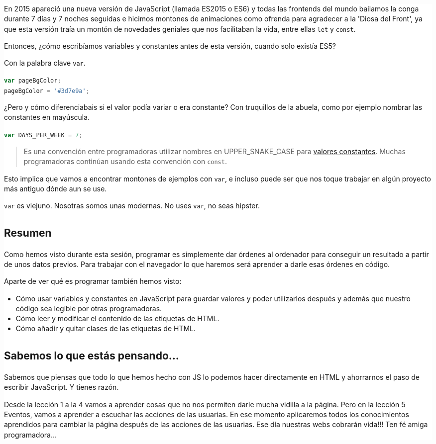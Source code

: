 En 2015 apareció una nueva versión de JavaScript (llamada ES2015 o ES6) y todas las frontends del mundo bailamos la conga durante 7 días y 7 noches seguidas e hicimos montones de animaciones como ofrenda para agradecer a la 'Diosa del Front', ya que esta versión traía un montón de novedades geniales que nos facilitaban la vida, entre ellas `let` y `const`.

Entonces, ¿cómo escribíamos variables y constantes antes de esta versión, cuando solo existía ES5?

Con la palabra clave `var`.

```js
var pageBgColor;
pageBgColor = '#3d7e9a';
```

¿Pero y cómo diferenciabais si el valor podía variar o era constante? Con truquillos de la abuela, como por ejemplo nombrar las constantes en mayúscula.

```js
var DAYS_PER_WEEK = 7;
```

> Es una convención entre programadoras utilizar nombres en UPPER_SNAKE_CASE para [valores constantes](https://eslint.org/docs/developer-guide/code-conventions#naming). Muchas programadoras continúan usando esta convención con `const`.

Esto implica que vamos a encontrar montones de ejemplos con `var`, e incluso puede ser que nos toque trabajar en algún proyecto más antiguo dónde aun se use.

`var` es viejuno. Nosotras somos unas modernas. No uses `var`, no seas hipster.

## Resumen

Como hemos visto durante esta sesión, programar es simplemente dar órdenes al ordenador para conseguir un resultado a partir de unos datos previos. Para trabajar con el navegador lo que haremos será aprender a darle esas órdenes en código.

Aparte de ver qué es programar también hemos visto:

- Cómo usar variables y constantes en JavaScript para guardar valores y poder utilizarlos después y además que nuestro código sea legible por otras programadoras.
- Cómo leer y modificar el contenido de las etiquetas de HTML.
- Cómo añadir y quitar clases de las etiquetas de HTML.

## Sabemos lo que estás pensando...

Sabemos que piensas que todo lo que hemos hecho con JS lo podemos hacer directamente en HTML y ahorrarnos el paso de escribir JavaScript. Y tienes razón.

Desde la lección 1 a la 4 vamos a aprender cosas que no nos permiten darle mucha vidilla a la página. Pero en la lección 5 Eventos, vamos a aprender a escuchar las acciones de las usuarias. En ese momento aplicaremos todos los conocimientos aprendidos para cambiar la página después de las acciones de las usuarias. Ese día nuestras webs cobrarán vida!!! Ten fé amiga programadora...
